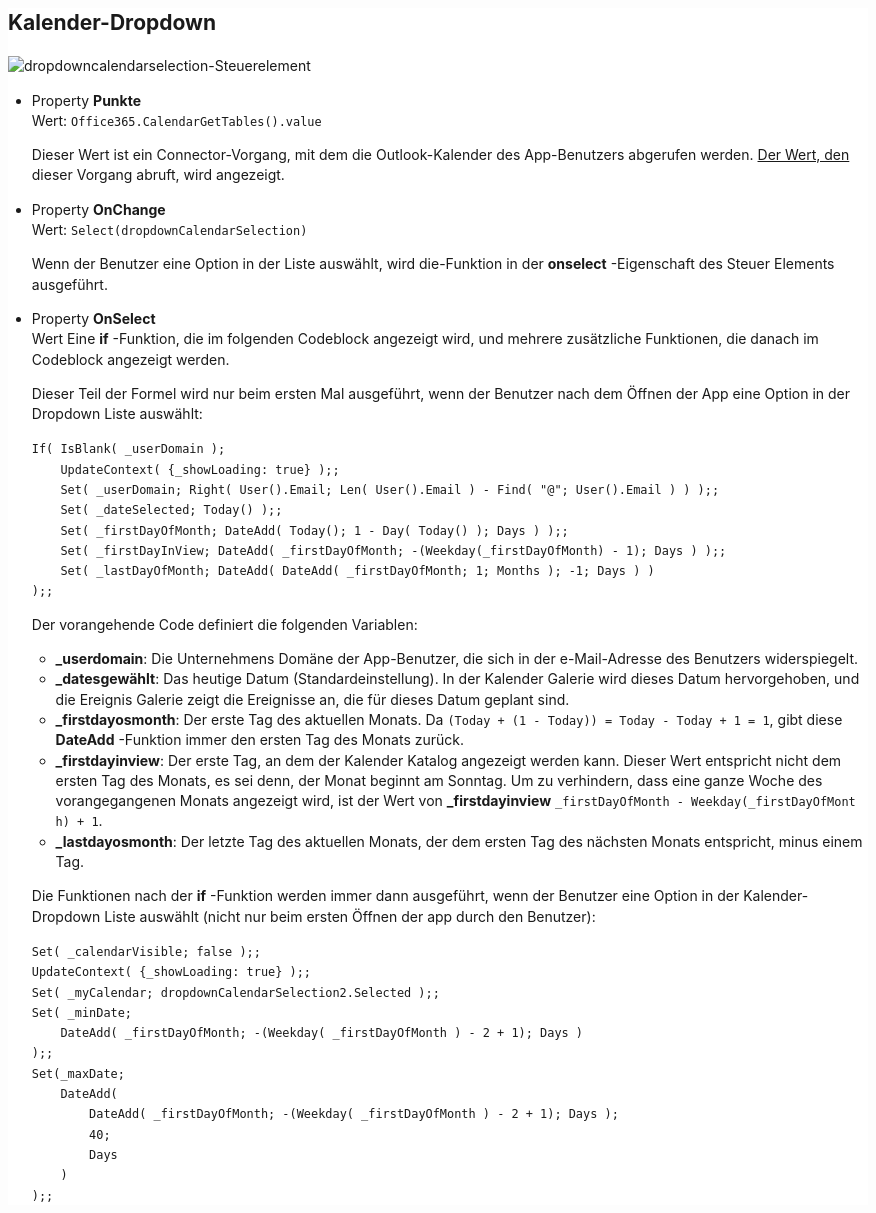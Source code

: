 ## <a name="calendar-drop-down"></a>Kalender-Dropdown

![dropdowncalendarselection-Steuerelement](media/calendar-screen/calendar-dropdown.png)

- Property **Punkte**<br>
    Wert: `Office365.CalendarGetTables().value`

    Dieser Wert ist ein Connector-Vorgang, mit dem die Outlook-Kalender des App-Benutzers abgerufen werden. [Der Wert, den](https://docs.microsoft.com/connectors/office365/#entitylistresponse[table]) dieser Vorgang abruft, wird angezeigt.

- Property **OnChange**<br>Wert: `Select(dropdownCalendarSelection)`

    Wenn der Benutzer eine Option in der Liste auswählt, wird die-Funktion in der **onselect** -Eigenschaft des Steuer Elements ausgeführt.

- Property **OnSelect**<br>
    Wert Eine **if** -Funktion, die im folgenden Codeblock angezeigt wird, und mehrere zusätzliche Funktionen, die danach im Codeblock angezeigt werden.

   Dieser Teil der Formel wird nur beim ersten Mal ausgeführt, wenn der Benutzer nach dem Öffnen der App eine Option in der Dropdown Liste auswählt:

    ```powerapps-comma
    If( IsBlank( _userDomain );
        UpdateContext( {_showLoading: true} );;
        Set( _userDomain; Right( User().Email; Len( User().Email ) - Find( "@"; User().Email ) ) );;
        Set( _dateSelected; Today() );;
        Set( _firstDayOfMonth; DateAdd( Today(); 1 - Day( Today() ); Days ) );;  
        Set( _firstDayInView; DateAdd( _firstDayOfMonth; -(Weekday(_firstDayOfMonth) - 1); Days ) );;
        Set( _lastDayOfMonth; DateAdd( DateAdd( _firstDayOfMonth; 1; Months ); -1; Days ) )  
    );;
    ```

    Der vorangehende Code definiert die folgenden Variablen:
    
  - **\_userdomain**: Die Unternehmens Domäne der App-Benutzer, die sich in der e-Mail-Adresse des Benutzers widerspiegelt.
  - **\_datesgewählt**: Das heutige Datum (Standardeinstellung). In der Kalender Galerie wird dieses Datum hervorgehoben, und die Ereignis Galerie zeigt die Ereignisse an, die für dieses Datum geplant sind.
  - **\_firstdayosmonth**: Der erste Tag des aktuellen Monats. Da `(Today + (1 - Today)) = Today - Today + 1 = 1`, gibt diese **DateAdd** -Funktion immer den ersten Tag des Monats zurück.
  - **\_firstdayinview**: Der erste Tag, an dem der Kalender Katalog angezeigt werden kann. Dieser Wert entspricht nicht dem ersten Tag des Monats, es sei denn, der Monat beginnt am Sonntag. Um zu verhindern, dass eine ganze Woche des vorangegangenen Monats angezeigt wird, ist der Wert von **\_firstdayinview** `_firstDayOfMonth - Weekday(_firstDayOfMonth) + 1`.
  - **\_lastdayosmonth**: Der letzte Tag des aktuellen Monats, der dem ersten Tag des nächsten Monats entspricht, minus einem Tag.

   Die Funktionen nach der **if** -Funktion werden immer dann ausgeführt, wenn der Benutzer eine Option in der Kalender-Dropdown Liste auswählt (nicht nur beim ersten Öffnen der app durch den Benutzer):

    ```powerapps-comma
    Set( _calendarVisible; false );;
    UpdateContext( {_showLoading: true} );;
    Set( _myCalendar; dropdownCalendarSelection2.Selected );;
    Set( _minDate; 
        DateAdd( _firstDayOfMonth; -(Weekday( _firstDayOfMonth ) - 2 + 1); Days )
    );;
    Set(_maxDate; 
        DateAdd(
            DateAdd( _firstDayOfMonth; -(Weekday( _firstDayOfMonth ) - 2 + 1); Days ); 
            40; 
            Days
        )
    );;